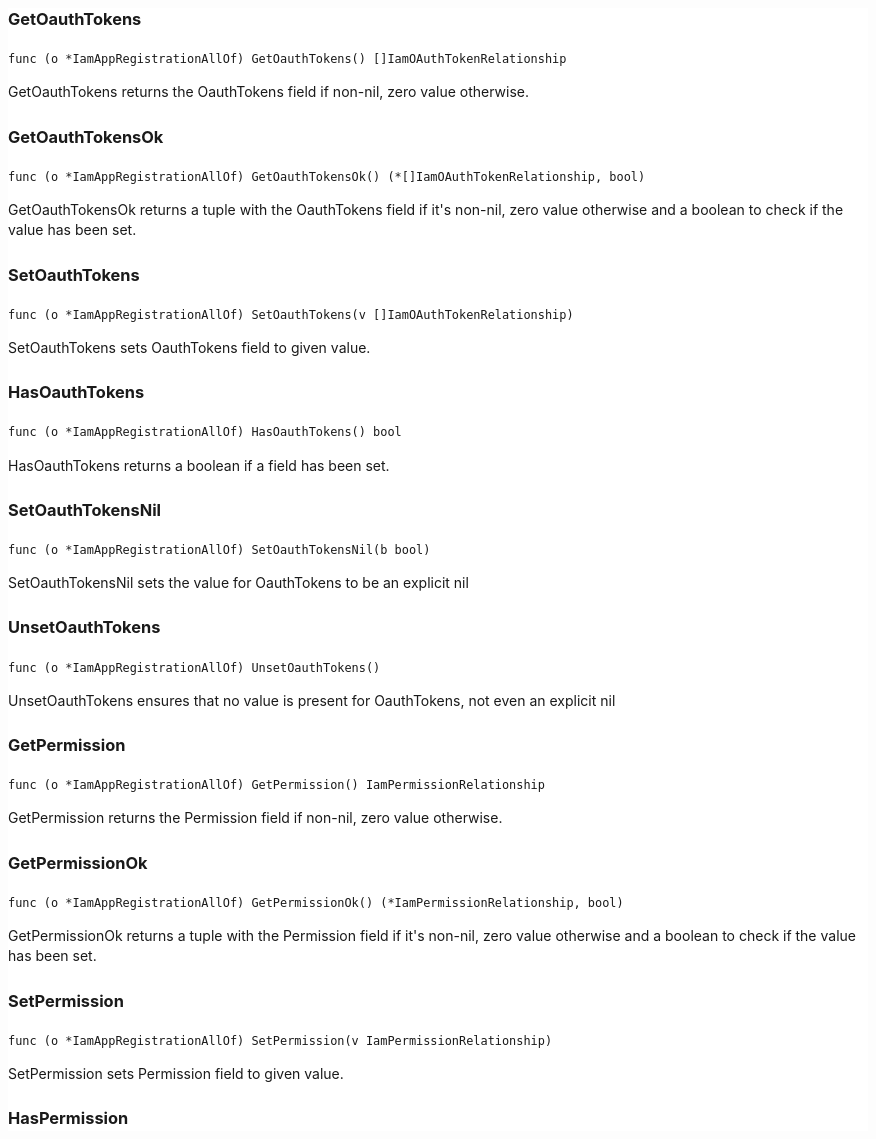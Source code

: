 ### GetOauthTokens

`func (o *IamAppRegistrationAllOf) GetOauthTokens() []IamOAuthTokenRelationship`

GetOauthTokens returns the OauthTokens field if non-nil, zero value otherwise.

### GetOauthTokensOk

`func (o *IamAppRegistrationAllOf) GetOauthTokensOk() (*[]IamOAuthTokenRelationship, bool)`

GetOauthTokensOk returns a tuple with the OauthTokens field if it's non-nil, zero value otherwise
and a boolean to check if the value has been set.

### SetOauthTokens

`func (o *IamAppRegistrationAllOf) SetOauthTokens(v []IamOAuthTokenRelationship)`

SetOauthTokens sets OauthTokens field to given value.

### HasOauthTokens

`func (o *IamAppRegistrationAllOf) HasOauthTokens() bool`

HasOauthTokens returns a boolean if a field has been set.

### SetOauthTokensNil

`func (o *IamAppRegistrationAllOf) SetOauthTokensNil(b bool)`

 SetOauthTokensNil sets the value for OauthTokens to be an explicit nil

### UnsetOauthTokens
`func (o *IamAppRegistrationAllOf) UnsetOauthTokens()`

UnsetOauthTokens ensures that no value is present for OauthTokens, not even an explicit nil
### GetPermission

`func (o *IamAppRegistrationAllOf) GetPermission() IamPermissionRelationship`

GetPermission returns the Permission field if non-nil, zero value otherwise.

### GetPermissionOk

`func (o *IamAppRegistrationAllOf) GetPermissionOk() (*IamPermissionRelationship, bool)`

GetPermissionOk returns a tuple with the Permission field if it's non-nil, zero value otherwise
and a boolean to check if the value has been set.

### SetPermission

`func (o *IamAppRegistrationAllOf) SetPermission(v IamPermissionRelationship)`

SetPermission sets Permission field to given value.

### HasPermission
